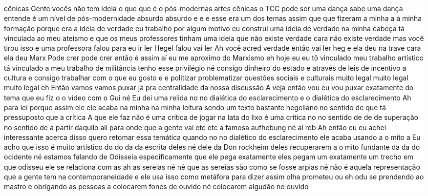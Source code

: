 cênicas Gente vocês não tem ideia o que
que é o pós-modernas artes cênicas o TCC
pode ser uma dança sabe uma dança
entende é um nível de pós-modernidade
absurdo absurdo e e e esse era um dos
temas assim que que fizeram a minha a a
minha formação porque era a ideia de
verdade eu trabalho por algum motivo eu
construi uma ideia de verdade na minha
cabeça tá vinculada ao meu ateísmo e que
os meus professores tinham uma ideia que
não existe verdade cara não existe
verdade mas você tirou isso e uma
professora falou para eu ir ler Hegel
falou vai ler Ah você acred verdade
então vai ler heg e ela deu na trave
cara ela deu Marx Pode crer pode crer
então é assim aí eu me aproximo do
Marxismo eh hoje eu eu tô vinculado meu
trabalho artístico tá vinculado a meu
trabalho de militância tenho esse
privilégio né consigo dinheiro do estado
e através de leis de incentivo a cultura
e consigo trabalhar com o que eu gosto e
e politizar problematizar questões
sociais e
culturais muito legal muito legal muito
legal
eh Então vamos vamos puxar já pra
centralidade da nossa discussão A veja
então vou eu vou puxar exatamente do
tema que eu fiz o o vídeo com o Gui né
Eu dei uma relida no no dialética do
esclarecimento e o dialética do
esclarecimento
Ah para lei porque assim ele ele acaba
na minha na minha leitura sendo um texto
bastante hegeliano no sentido de que tá
pressuposto que a crítica A que ele faz
não é uma crítica de jogar na lata do
lixo é uma crítica no no sentido de de
de superação no sentido de a partir
daquilo ali para onde que a gente vai
etc etc a famosa aufhebung né al reb
Ah então eu
eu achei interessante acerca disso quero
retomar essa temática quando no no
dialético do esclarecimento ele acaba
usando a o mito a Eu acho que isso é
muito artístico do do da da escrita
deles né dele da Don rockheim deles
recuperarem a o mito fundante da da do
ocidente né estamos falando de Odisseia
especificamente que ele pega exatamente
eles pegam um exatamente um trecho em
que odisseu ele se relaciona com as
ah as sereias né né que as sereias são
como se fosse arpias né não é aquela
representação que a gente tem na
contemporaneidade e ele usa isso como
metáfora para dizer assim olha prometeu
ou eh odu se prendendo ao mastro e
obrigando as pessoas a colocarem fones
de ouvido né colocarem algudão no ouvido